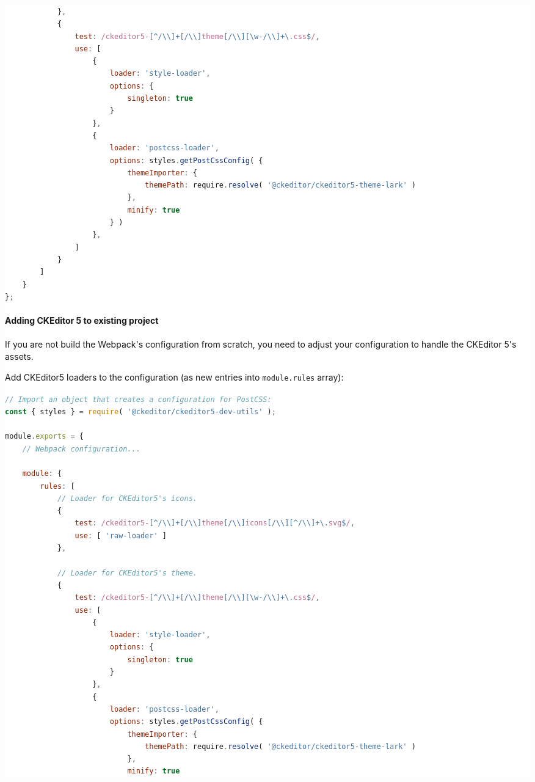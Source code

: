 ```js
			},
			{
				test: /ckeditor5-[^/\\]+[/\\]theme[/\\][\w-/\\]+\.css$/,
				use: [
					{
						loader: 'style-loader',
						options: {
							singleton: true
						}
					},
					{
						loader: 'postcss-loader',
						options: styles.getPostCssConfig( {
							themeImporter: {
								themePath: require.resolve( '@ckeditor/ckeditor5-theme-lark' )
							},
							minify: true
						} )
					},
				]
			}
		]
	}
};
```

#### Adding CKEditor 5 to existing project

If you are not build the Webpack's configuration from scratch, you need to adjust your configuration to handle the CKEditor 5's assets.

Add CKEditor5 loaders to the configuration (as new entries into `module.rules` array):

```js
// Import an object that creates a configuration for PostCSS:
const { styles } = require( '@ckeditor/ckeditor5-dev-utils' );

module.exports = {
	// Webpack configuration...
	
	module: {
		rules: [
			// Loader for CKEditor5's icons.
			{
            	test: /ckeditor5-[^/\\]+[/\\]theme[/\\]icons[/\\][^/\\]+\.svg$/,
            	use: [ 'raw-loader' ]
            },
            
            // Loader for CKEditor5's theme.
            {
            	test: /ckeditor5-[^/\\]+[/\\]theme[/\\][\w-/\\]+\.css$/,
            	use: [
            		{
            			loader: 'style-loader',
            			options: {
            				singleton: true
            			}
            		},
            		{
            			loader: 'postcss-loader',
            			options: styles.getPostCssConfig( {
            				themeImporter: {
            					themePath: require.resolve( '@ckeditor/ckeditor5-theme-lark' )
            				},
            				minify: true
```